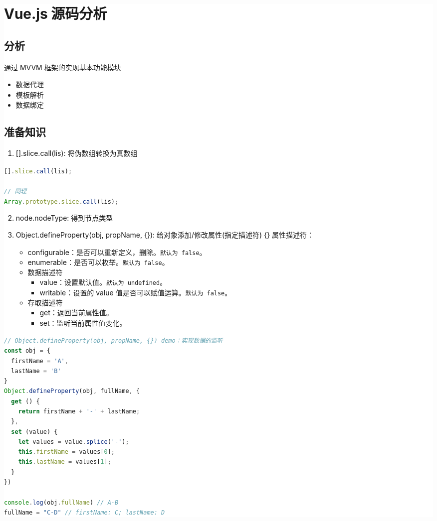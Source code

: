 # Vue.js 源码分析

## 分析

通过 MVVM 框架的实现基本功能模块

- 数据代理
- 模板解析
- 数据绑定

## 准备知识

1. [].slice.call(lis): 将伪数组转换为真数组

```js
[].slice.call(lis);

// 同理
Array.prototype.slice.call(lis);
```

2. node.nodeType: 得到节点类型
3. Object.defineProperty(obj, propName, {}): 给对象添加/修改属性(指定描述符)
   {} 属性描述符：

   - configurable：是否可以重新定义，删除。`默认为 false`。
   - enumerable：是否可以枚举。`默认为 false`。
   - 数据描述符
     - value：设置默认值。`默认为 undefined`。
     - writable：设置的 value 值是否可以赋值运算。`默认为 false`。
   - 存取描述符
     - get：返回当前属性值。
     - set：监听当前属性值变化。

```js
// Object.defineProperty(obj, propName, {}) demo：实现数据的监听
const obj = {
  firstName = 'A',
  lastName = 'B'
}
Object.defineProperty(obj, fullName, {
  get () {
    return firstName + '-' + lastName;
  },
  set (value) {
    let values = value.splice('-');
    this.firstName = values[0];
    this.lastName = values[1];
  }
})

console.log(obj.fullName) // A-B
fullName = "C-D" // firstName: C; lastName: D
```
